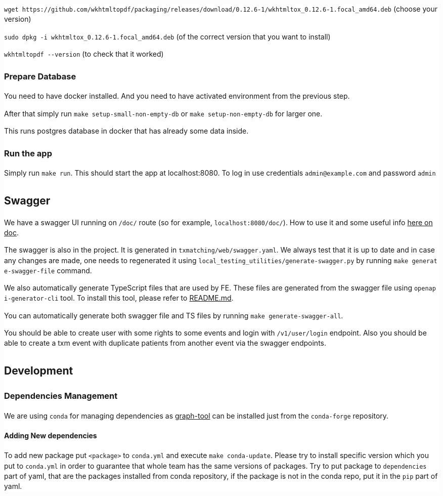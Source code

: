 `wget https://github.com/wkhtmltopdf/packaging/releases/download/0.12.6-1/wkhtmltox_0.12.6-1.focal_amd64.deb` (choose your version)

`sudo dpkg -i wkhtmltox_0.12.6-1.focal_amd64.deb` (of the correct version that you want to install)

`wkhtmltopdf --version` (to check that it worked)


### Prepare Database
You need to have docker installed. And you need to have activated environment from the previous step.

After that simply run `make setup-small-non-empty-db` or `make setup-non-empty-db` for larger one.

This runs postgres database in docker that has already some data inside.

### Run the app
 Simply run `make run`. This should start the app at localhost:8080. To log in use credentials `admin@example.com` and
 password `admin`

## Swagger
We have a swagger UI running on `/doc/` route (so for example, `localhost:8080/doc/`).
How to use it and some useful info [here on doc](https://flask-restx.readthedocs.io/en/latest/swagger.html).

The swagger is also in the project. It is generated in `txmatching/web/swagger.yaml`. We always test that it is up to date
and in case any changes are made, one needs to regenerated it using `local_testing_utilities/generate-swagger.py` by
running `make generate-swagger-file` command.

We also automatically generate TypeScript files that are used by FE. These files are generated from the swagger file
using `openapi-generator-cli` tool. To install this tool, please refer to [README.md](txmatching/web/frontend/README.md).

You can automatically generate both swagger file and TS files by running `make generate-swagger-all`.

You should be able to create user with some rights to some events and login with `/v1/user/login` endpoint. Also you should be able to create a txm event
with duplicate patients from another event via the swagger endpoints.

## Development

### Dependencies Management
We are using `conda` for managing dependencies as [graph-tool](https://graph-tool.skewed.de/)
can be installed just from the `conda-forge` repository.

#### Adding New dependencies
To add new package put `<package>` to `conda.yml` and execute `make conda-update`.
Please try to install specific version which you put to `conda.yml` in order to guarantee that whole team has the same
versions of packages.
Try to put package to `dependencies` part of yaml, that are the packages installed from conda repository,
if the package is not in the conda repo, put it in the `pip` part of yaml.
